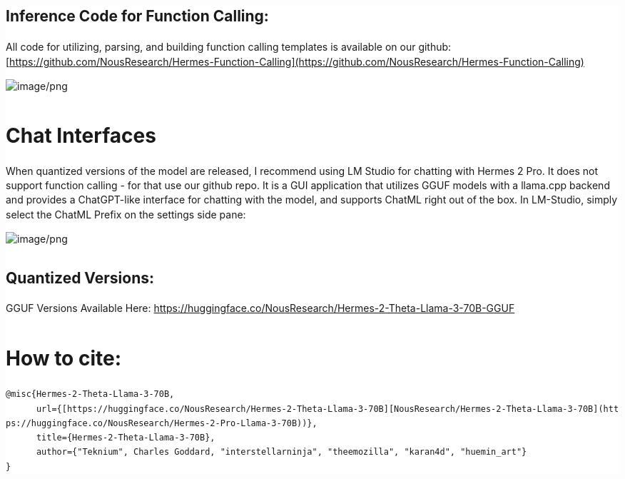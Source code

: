 
## Inference Code for Function Calling:

All code for utilizing, parsing, and building function calling templates is available on our github:
[https://github.com/NousResearch/Hermes-Function-Calling](https://github.com/NousResearch/Hermes-Function-Calling)

![image/png](https://cdn-uploads.huggingface.co/production/uploads/6317aade83d8d2fd903192d9/oi4CiGh50xmoviUQnh8R3.png)

# Chat Interfaces

When quantized versions of the model are released, I recommend using LM Studio for chatting with Hermes 2 Pro. It does not support function calling - for that use our github repo. It is a GUI application that utilizes GGUF models with a llama.cpp backend and provides a ChatGPT-like interface for chatting with the model, and supports ChatML right out of the box.
In LM-Studio, simply select the ChatML Prefix on the settings side pane:

![image/png](https://cdn-uploads.huggingface.co/production/uploads/6317aade83d8d2fd903192d9/ls6WqV-GSxMw2RA3GuQiN.png)

## Quantized Versions:

GGUF Versions Available Here: https://huggingface.co/NousResearch/Hermes-2-Theta-Llama-3-70B-GGUF

# How to cite:

```bibtext
@misc{Hermes-2-Theta-Llama-3-70B, 
      url={[https://huggingface.co/NousResearch/Hermes-2-Theta-Llama-3-70B][NousResearch/Hermes-2-Theta-Llama-3-70B](https://huggingface.co/NousResearch/Hermes-2-Pro-Llama-3-70B))}, 
      title={Hermes-2-Theta-Llama-3-70B}, 
      author={"Teknium", Charles Goddard, "interstellarninja", "theemozilla", "karan4d", "huemin_art"}
}
```
